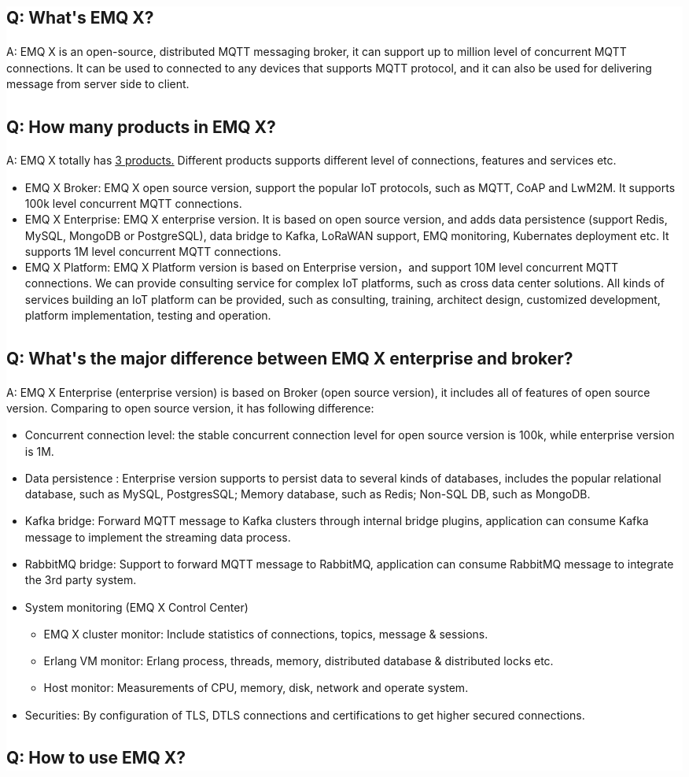 ## Q: What's EMQ X?

A: EMQ X is an open-source, distributed MQTT messaging broker, it can support up to million level of concurrent MQTT connections.  It can be used to connected to any devices that supports MQTT protocol, and it can also be used for delivering message from server side to client. 




## Q: How many products in EMQ X?

A: EMQ X totally has [3 products.](https://www.emqx.io/products) Different products supports different level of connections, features and services etc.

- EMQ X Broker: EMQ X open source version, support the popular IoT protocols, such as MQTT, CoAP and LwM2M. It supports 100k level concurrent MQTT connections.
- EMQ X Enterprise: EMQ X enterprise version.  It is based on open source version, and adds data persistence (support Redis, MySQL, MongoDB or PostgreSQL), data bridge to Kafka, LoRaWAN support, EMQ monitoring, Kubernates deployment etc.  It supports 1M level concurrent MQTT connections.
- EMQ X Platform: EMQ X Platform version is based on Enterprise version，and support 10M level concurrent MQTT connections. We can provide consulting service for complex IoT platforms, such as cross data center solutions. All kinds of services building an IoT platform can be provided, such as consulting, training, architect design, customized development, platform implementation, testing and operation. 


## Q: What's the major difference between EMQ X enterprise and broker?

A: EMQ X Enterprise (enterprise version) is based on Broker (open source version), it includes all of features of open source version.  Comparing to open source version, it has following difference:

- Concurrent connection level: the stable concurrent connection level for open source version is 100k, while enterprise version is 1M. 
- Data persistence : Enterprise version supports to persist data to several kinds of databases, includes the popular relational database, such as MySQL, PostgresSQL; Memory database, such as Redis; Non-SQL DB, such as MongoDB. 
- Kafka bridge: Forward MQTT message to Kafka clusters through internal bridge plugins, application can consume Kafka message to implement the streaming data process.
- RabbitMQ bridge: Support to forward MQTT message to RabbitMQ, application can consume RabbitMQ message to integrate the 3rd party system.
- System monitoring (EMQ X Control Center)

  - EMQ X cluster monitor: Include statistics of connections, topics, message & sessions.

  - Erlang VM monitor: Erlang process, threads, memory, distributed database & distributed locks etc. 

  - Host monitor: Measurements of CPU, memory, disk, network and operate system.
- Securities: By configuration of TLS, DTLS connections and certifications to get higher secured connections.




## Q: How to use EMQ X?
